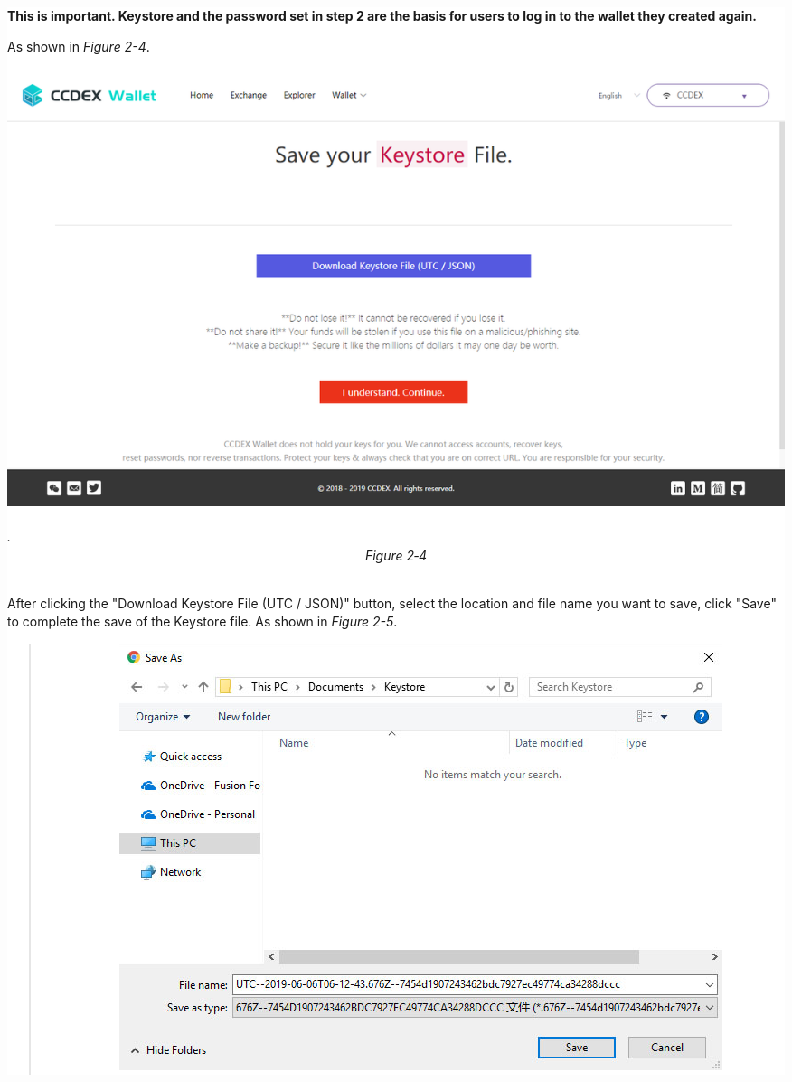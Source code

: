 **This is important. Keystore and the password set in step 2 are the basis for users to log in to the wallet they created again.**

As shown in *Figure 2-4*.

![](img/image21.png) 

###### .　　　　　　　　　　　　　　　　　　　　　　　　　　　　　　<center>*Figure* *2‑4*</center>

After clicking the \"Download Keystore File (UTC / JSON)\" button, select the location and file name you want to save, click \"Save\" to complete the save of the Keystore file. As shown in *Figure 2-5*.

>　　　　　　![](img/image22.jpg)
